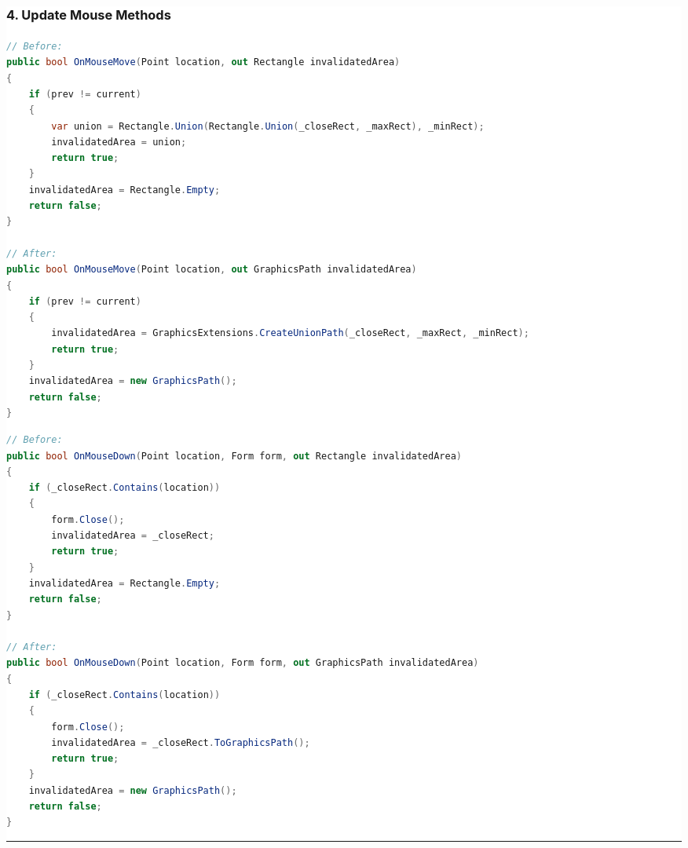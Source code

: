 
### 4. Update Mouse Methods
```csharp
// Before:
public bool OnMouseMove(Point location, out Rectangle invalidatedArea)
{
    if (prev != current)
    {
        var union = Rectangle.Union(Rectangle.Union(_closeRect, _maxRect), _minRect);
        invalidatedArea = union;
        return true;
    }
    invalidatedArea = Rectangle.Empty;
    return false;
}

// After:
public bool OnMouseMove(Point location, out GraphicsPath invalidatedArea)
{
    if (prev != current)
    {
        invalidatedArea = GraphicsExtensions.CreateUnionPath(_closeRect, _maxRect, _minRect);
        return true;
    }
    invalidatedArea = new GraphicsPath();
    return false;
}
```

```csharp
// Before:
public bool OnMouseDown(Point location, Form form, out Rectangle invalidatedArea)
{
    if (_closeRect.Contains(location))
    {
        form.Close();
        invalidatedArea = _closeRect;
        return true;
    }
    invalidatedArea = Rectangle.Empty;
    return false;
}

// After:
public bool OnMouseDown(Point location, Form form, out GraphicsPath invalidatedArea)
{
    if (_closeRect.Contains(location))
    {
        form.Close();
        invalidatedArea = _closeRect.ToGraphicsPath();
        return true;
    }
    invalidatedArea = new GraphicsPath();
    return false;
}
```

---